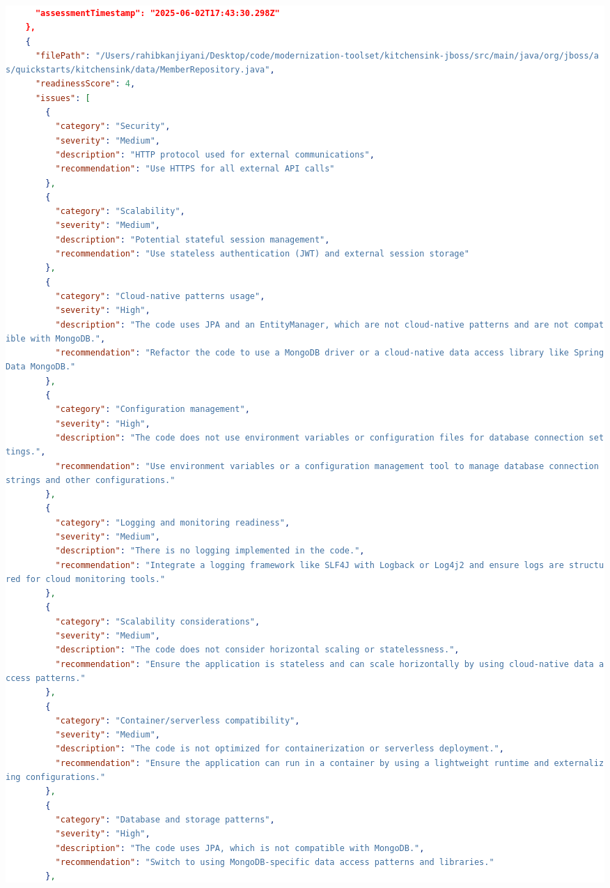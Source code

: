 ```json
      "assessmentTimestamp": "2025-06-02T17:43:30.298Z"
    },
    {
      "filePath": "/Users/rahibkanjiyani/Desktop/code/modernization-toolset/kitchensink-jboss/src/main/java/org/jboss/as/quickstarts/kitchensink/data/MemberRepository.java",
      "readinessScore": 4,
      "issues": [
        {
          "category": "Security",
          "severity": "Medium",
          "description": "HTTP protocol used for external communications",
          "recommendation": "Use HTTPS for all external API calls"
        },
        {
          "category": "Scalability",
          "severity": "Medium",
          "description": "Potential stateful session management",
          "recommendation": "Use stateless authentication (JWT) and external session storage"
        },
        {
          "category": "Cloud-native patterns usage",
          "severity": "High",
          "description": "The code uses JPA and an EntityManager, which are not cloud-native patterns and are not compatible with MongoDB.",
          "recommendation": "Refactor the code to use a MongoDB driver or a cloud-native data access library like Spring Data MongoDB."
        },
        {
          "category": "Configuration management",
          "severity": "High",
          "description": "The code does not use environment variables or configuration files for database connection settings.",
          "recommendation": "Use environment variables or a configuration management tool to manage database connection strings and other configurations."
        },
        {
          "category": "Logging and monitoring readiness",
          "severity": "Medium",
          "description": "There is no logging implemented in the code.",
          "recommendation": "Integrate a logging framework like SLF4J with Logback or Log4j2 and ensure logs are structured for cloud monitoring tools."
        },
        {
          "category": "Scalability considerations",
          "severity": "Medium",
          "description": "The code does not consider horizontal scaling or statelessness.",
          "recommendation": "Ensure the application is stateless and can scale horizontally by using cloud-native data access patterns."
        },
        {
          "category": "Container/serverless compatibility",
          "severity": "Medium",
          "description": "The code is not optimized for containerization or serverless deployment.",
          "recommendation": "Ensure the application can run in a container by using a lightweight runtime and externalizing configurations."
        },
        {
          "category": "Database and storage patterns",
          "severity": "High",
          "description": "The code uses JPA, which is not compatible with MongoDB.",
          "recommendation": "Switch to using MongoDB-specific data access patterns and libraries."
        },
```